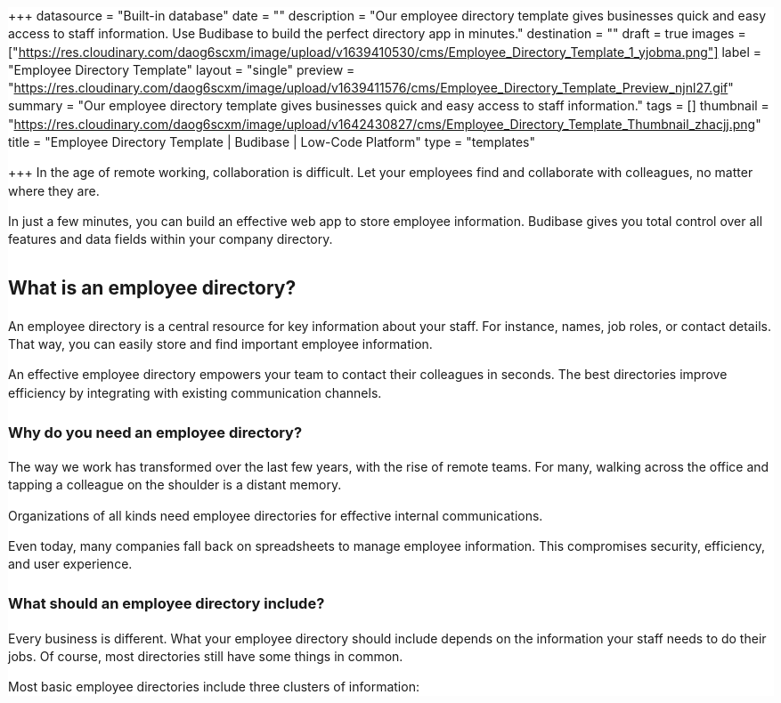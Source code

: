 +++
datasource = "Built-in database"
date = ""
description = "Our employee directory template gives businesses quick and easy access to staff information. Use Budibase to build the perfect directory app in minutes."
destination = ""
draft = true
images = ["https://res.cloudinary.com/daog6scxm/image/upload/v1639410530/cms/Employee_Directory_Template_1_yjobma.png"]
label = "Employee Directory Template"
layout = "single"
preview = "https://res.cloudinary.com/daog6scxm/image/upload/v1639411576/cms/Employee_Directory_Template_Preview_njnl27.gif"
summary = "Our employee directory template gives businesses quick and easy access to staff information."
tags = []
thumbnail = "https://res.cloudinary.com/daog6scxm/image/upload/v1642430827/cms/Employee_Directory_Template_Thumbnail_zhacjj.png"
title = "Employee Directory Template | Budibase | Low-Code Platform"
type = "templates"

+++
In the age of remote working, collaboration is difficult. Let your employees find and collaborate with colleagues, no matter where they are.

In just a few minutes, you can build an effective web app to store employee information. Budibase gives you total control over all features and data fields within your company directory.

## What is an employee directory?

An employee directory is a central resource for key information about your staff. For instance, names, job roles, or contact details. That way, you can easily store and find important employee information.

An effective employee directory empowers your team to contact their colleagues in seconds. The best directories improve efficiency by integrating with existing communication channels.

### Why do you need an employee directory?

The way we work has transformed over the last few years, with the rise of remote teams. For many, walking across the office and tapping a colleague on the shoulder is a distant memory.

Organizations of all kinds need employee directories for effective internal communications.

Even today, many companies fall back on spreadsheets to manage employee information. This compromises security, efficiency, and user experience.

### What should an employee directory include?

Every business is different. What your employee directory should include depends on the information your staff needs to do their jobs. Of course, most directories still have some things in common.

Most basic employee directories include three clusters of information:
